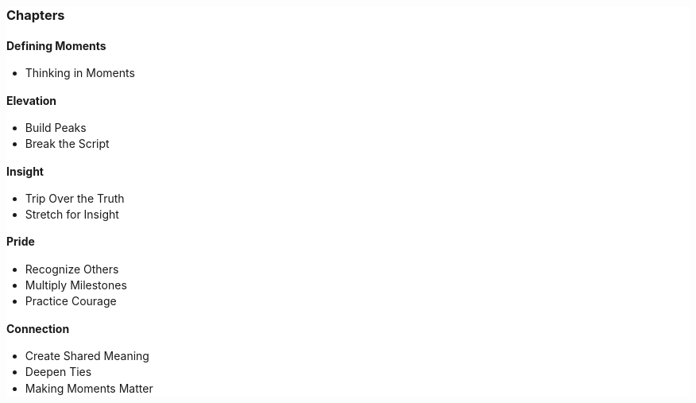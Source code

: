 ### Chapters

**Defining Moments**

- Thinking in Moments

**Elevation**

- Build Peaks
- Break the Script

**Insight**

- Trip Over the Truth
- Stretch for Insight

**Pride**

- Recognize Others
- Multiply Milestones
- Practice Courage

**Connection**

- Create Shared Meaning
- Deepen Ties
- Making Moments Matter
